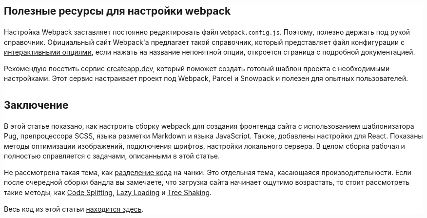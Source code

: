 ## Полезные ресурсы для настройки webpack

Настройка Webpack заставляет постоянно редактировать файл `webpack.config.js`. Поэтому, полезно держать под рукой справочник. Официальный сайт Webpack'а предлагает такой справочник, который представляет файл конфигурации с [интерактивными опциями](https://webpack.js.org/configuration/#options), если нажать на название непонятной опции, откроется страница с подробной документацией.

Рекомендую посетить сервис [createapp.dev](https://createapp.dev/), который поможет создать готовый шаблон проекта с необходимыми настройками. Этот сервис настраивает проект под Webpack, Parcel и Snowpack и полезен для опытных пользователей.

## Заключение

В этой статье показано, как настроить сборку webpack для создания фронтенда сайта с использованием шаблонизатора Pug, препроцессора SCSS, языка разметки Markdown и языка JavaScript. Также, добавлены настройки для React. Показаны методы оптимизации изображений, подключения шрифтов, настройки локального сервера. В целом сборка рабочая и полностью справляется с задачами, описанными в этой статье.

Не рассмотрена такая тема, как [разделение кода](https://webpack.js.org/guides/code-splitting/) на чанки. Это отдельная тема, касающаяся производительности. Если после очередной сборки бандла вы замечаете, что загрузка сайта начинает ощутимо возрастать, то стоит рассмотреть такие методы, как [Code Splitting](https://webpack.js.org/guides/code-splitting/), [Lazy Loading](https://webpack.js.org/guides/lazy-loading/) и [Tree Shaking](https://webpack.js.org/guides/tree-shaking/).

Весь код из этой статьи [находится здесь](https://github.com/injashkin/webpack-template).
